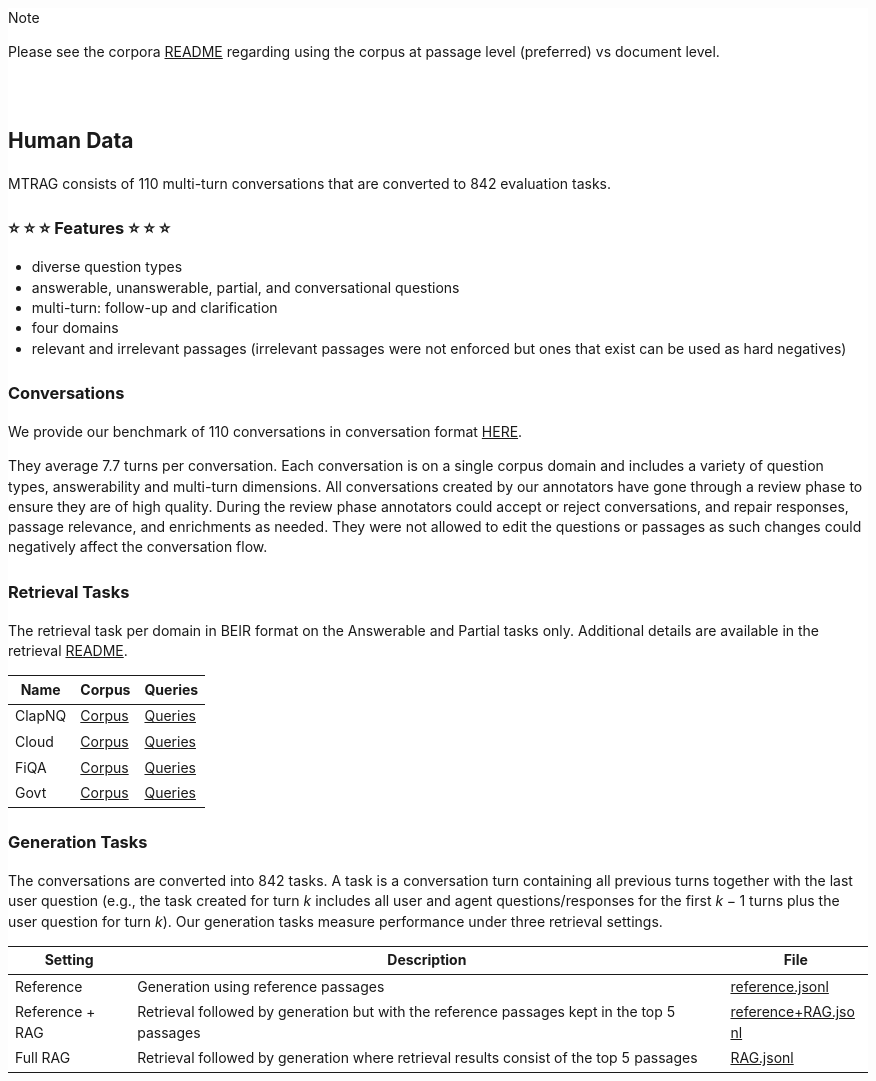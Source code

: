 > [!NOTE]
> Please see the corpora [README](corpora/README.md) regarding using the corpus at passage level (preferred) vs document level.

   
## Human Data

MTRAG consists of 110 multi-turn conversations that are converted to 842 evaluation tasks. 

### ⭐ ⭐ ⭐ Features ⭐ ⭐ ⭐ 

* diverse question types
* answerable, unanswerable, partial, and conversational questions
* multi-turn: follow-up and clarification
* four domains
* relevant and irrelevant passages (irrelevant passages were not enforced but ones that exist can be used as hard negatives)

### Conversations

We provide our benchmark of 110 conversations in conversation format [HERE](human/conversations/conversations.json). 

They average 7.7 turns per conversation. Each conversation is on a single corpus domain and includes a variety of question types, answerability and multi-turn dimensions. All conversations created by our annotators have gone through a review phase to ensure they are of high quality. During the review phase annotators could accept or reject conversations, and repair responses, passage relevance, and enrichments as needed. They were not allowed to edit the questions or passages as such changes could negatively affect the conversation flow.

### Retrieval Tasks

The retrieval task per domain in BEIR format on the Answerable and Partial tasks only. Additional details are available in the retrieval [README](human/retrieval_tasks/README.md).

| Name  | Corpus | Queries |
| ------------- |  ------------- | ------------- |
|  ClapNQ |  [Corpus](corpora/passage_level/clapnq.jsonl.zip) | [Queries](human/retrieval_tasks/clapnq/) |
|  Cloud |  [Corpus](corpora/passage_level/cloud.jsonl.zip) | [Queries](human/retrieval_tasks/cloud/) | 
|  FiQA |   [Corpus](corpora/passage_level/fiqa.jsonl.zip) | [Queries](human/retrieval_tasks/fiqa/) |
|  Govt |   [Corpus](corpora/passage_level/govt.jsonl.zip) | [Queries](human/retrieval_tasks/govt/) |


### Generation Tasks

The conversations are converted into 842 tasks. A task is a conversation turn containing all previous turns together with the last user question (e.g., the task created for turn $k$ includes all user and agent questions/responses for the first $k-1$ turns plus the user question for turn $k$). Our generation tasks measure performance under three retrieval settings.

| Setting  | Description | File |
| ------------- | ------------- |  ------------- |
| Reference  | Generation using reference passages | [reference.jsonl](human/generation_tasks/reference.jsonl) |  
| Reference + RAG | Retrieval followed by generation but with the reference passages kept in the top 5 passages  | [reference+RAG.jsonl](human/generation_tasks/reference+RAG.jsonl) |
| Full RAG | Retrieval followed by generation where retrieval results consist of the top 5 passages | [RAG.jsonl](human/generation_tasks/RAG.jsonl) |
